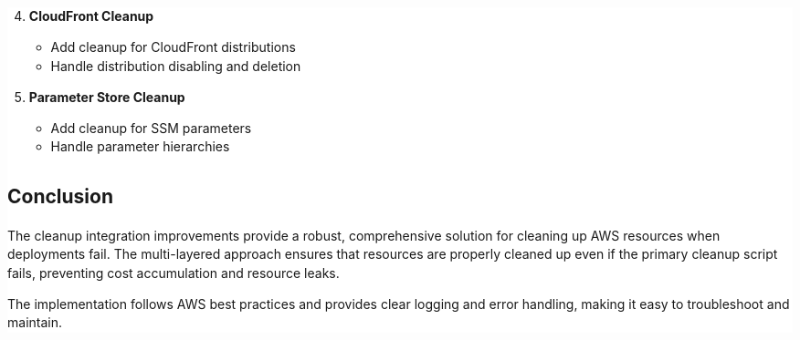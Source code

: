 4. **CloudFront Cleanup**
   - Add cleanup for CloudFront distributions
   - Handle distribution disabling and deletion

5. **Parameter Store Cleanup**
   - Add cleanup for SSM parameters
   - Handle parameter hierarchies

## Conclusion

The cleanup integration improvements provide a robust, comprehensive solution for cleaning up AWS resources when deployments fail. The multi-layered approach ensures that resources are properly cleaned up even if the primary cleanup script fails, preventing cost accumulation and resource leaks.

The implementation follows AWS best practices and provides clear logging and error handling, making it easy to troubleshoot and maintain. 